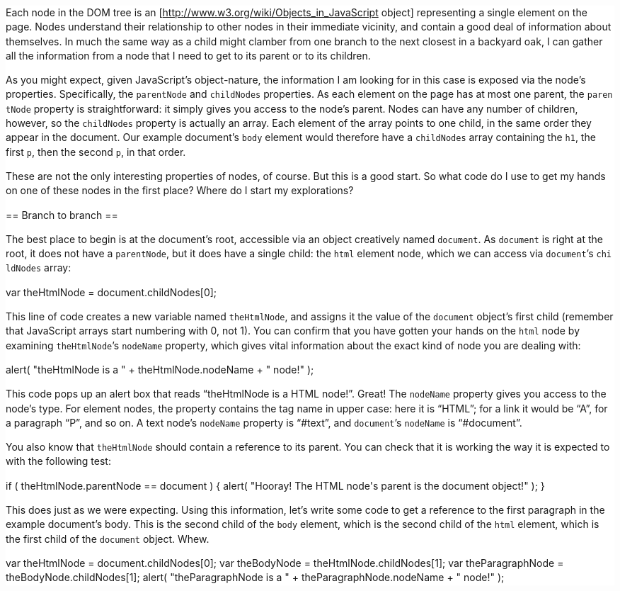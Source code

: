 Each node in the DOM tree is an [http://www.w3.org/wiki/Objects_in_JavaScript object] representing a single element on the page. Nodes understand their relationship to other nodes in their immediate vicinity, and contain a good deal of information about themselves. In much the same way as a child might clamber from one branch to the next closest in a backyard oak, I can gather all the information from a node that I need to get to its parent or to its children.
 
As you might expect, given JavaScript’s object-nature, the information I am looking for in this case is exposed via the node’s properties. Specifically, the <code>parentNode</code> and <code>childNodes</code> properties. As each element on the page has at most one parent, the <code>parentNode</code> property is straightforward: it simply gives you access to the node’s parent. Nodes can have any number of children, however, so the <code>childNodes</code> property is actually an array. Each element of the array points to one child, in the same order they appear in the document. Our example document’s <code>body</code> element would therefore have a <code>childNodes</code> array containing the <code>h1</code>, the first <code>p</code>, then the second <code>p</code>, in that order.
 
These are not the only interesting properties of nodes, of course. But this is a good start. So what code do I use to get my hands on one of these nodes in the first place? Where do I start my explorations?

== Branch to branch ==
 
The best place to begin is at the document’s root, accessible via an object creatively named <code>document</code>. As <code>document</code> is right at the root, it does not have a <code>parentNode</code>, but it does have a single child: the <code>html</code> element node, which we can access via <code>document</code>’s <code>childNodes</code> array:
 
<syntaxhighlight lang="javascript">var theHtmlNode = document.childNodes[0];</syntaxhighlight>
 
This line of code creates a new variable named <code>theHtmlNode</code>, and assigns it the value of the <code>document</code> object’s first child (remember that JavaScript arrays start numbering with 0, not 1). You can confirm that you have gotten your hands on the <code>html</code> node by examining <code>theHtmlNode</code>’s <code>nodeName</code> property, which gives vital information about the exact kind of node you are dealing with:
 
<syntaxhighlight lang="javascript">alert( "theHtmlNode is a " + theHtmlNode.nodeName + " node!" );</syntaxhighlight>
 
This code pops up an alert box that reads “theHtmlNode is a HTML node!”. Great! The <code>nodeName</code> property gives you access to the node’s type. For element nodes, the property contains the tag name in upper case: here it is “HTML”; for a link it would be “A”, for a paragraph “P”, and so on. A text node’s <code>nodeName</code> property is “#text”, and <code>document</code>’s <code>nodeName</code> is “#document”.
 
You also know that <code>theHtmlNode</code> should contain a reference to its parent. You can check that it is working the way it is expected to with the following test:
 
<syntaxhighlight lang="javascript">if ( theHtmlNode.parentNode == document ) {
  alert( "Hooray!  The HTML node's parent is the document object!" );
}</syntaxhighlight>
 
This does just as we were expecting. Using this information, let’s write some code to get a reference to the first paragraph in the example document’s body. This is the second child of the <code>body</code> element, which is the second child of the <code>html</code> element, which is the first child of the <code>document</code> object. Whew.
 
<syntaxhighlight lang="javascript">var theHtmlNode = document.childNodes[0];
var theBodyNode = theHtmlNode.childNodes[1];
var theParagraphNode = theBodyNode.childNodes[1];
alert( "theParagraphNode is a " + theParagraphNode.nodeName + " node!" );</syntaxhighlight>
 